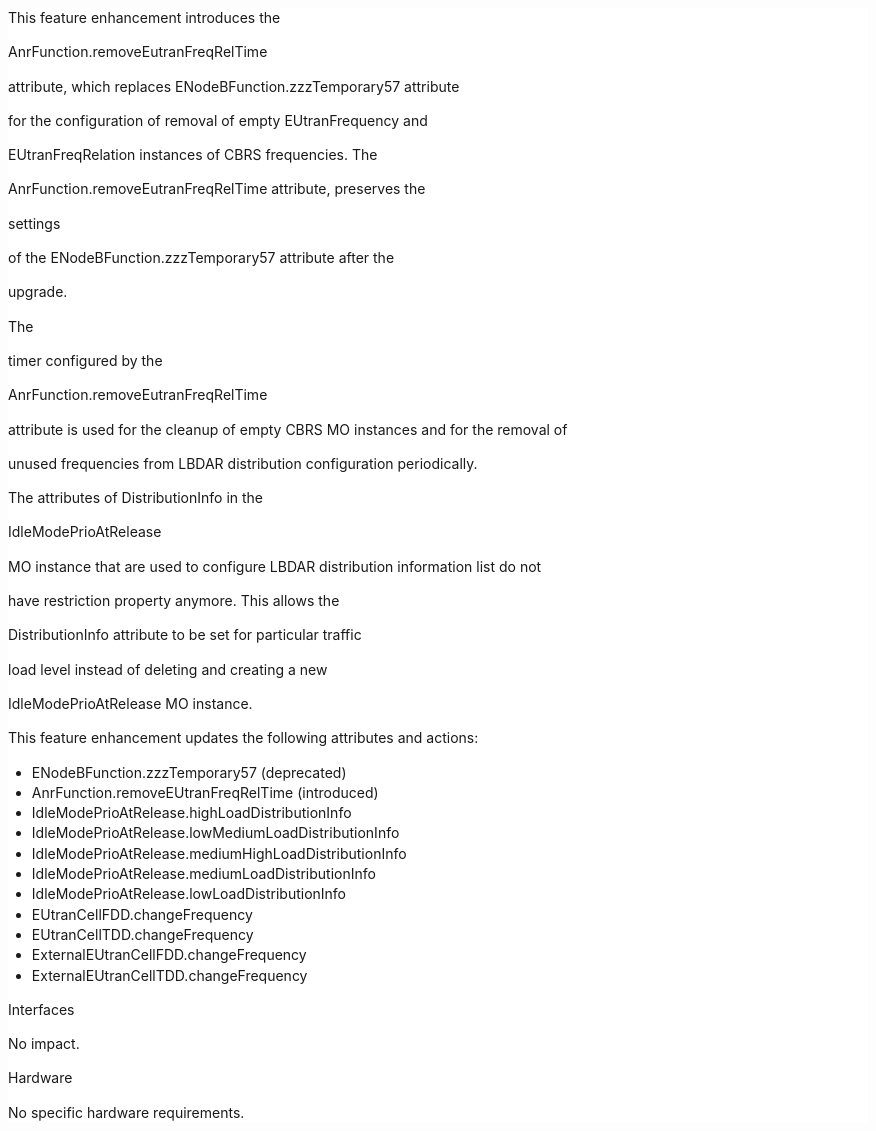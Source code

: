 This feature enhancement introduces the

AnrFunction.removeEutranFreqRelTime

attribute, which replaces ENodeBFunction.zzzTemporary57 attribute

for the configuration of removal of empty EUtranFrequency and

EUtranFreqRelation instances of CBRS frequencies. The

AnrFunction.removeEutranFreqRelTime attribute, preserves the

settings

of the ENodeBFunction.zzzTemporary57 attribute after the

upgrade.

The

timer configured by the

AnrFunction.removeEutranFreqRelTime

attribute is used for the cleanup of empty CBRS MO instances and for the removal of

unused frequencies from LBDAR distribution configuration periodically.

The attributes of DistributionInfo in the

IdleModePrioAtRelease

MO instance that are used to configure LBDAR distribution information list do not

have restriction property anymore. This allows the

DistributionInfo attribute to be set for particular traffic

load level instead of deleting and creating a new

IdleModePrioAtRelease MO instance.

This feature enhancement updates the following attributes and actions:

- ENodeBFunction.zzzTemporary57 (deprecated)
- AnrFunction.removeEUtranFreqRelTime (introduced)
- IdleModePrioAtRelease.highLoadDistributionInfo
- IdleModePrioAtRelease.lowMediumLoadDistributionInfo
- IdleModePrioAtRelease.mediumHighLoadDistributionInfo
- IdleModePrioAtRelease.mediumLoadDistributionInfo
- IdleModePrioAtRelease.lowLoadDistributionInfo
- EUtranCellFDD.changeFrequency
- EUtranCellTDD.changeFrequency
- ExternalEUtranCellFDD.changeFrequency
- ExternalEUtranCellTDD.changeFrequency

Interfaces

No impact.

Hardware

No specific hardware requirements.
